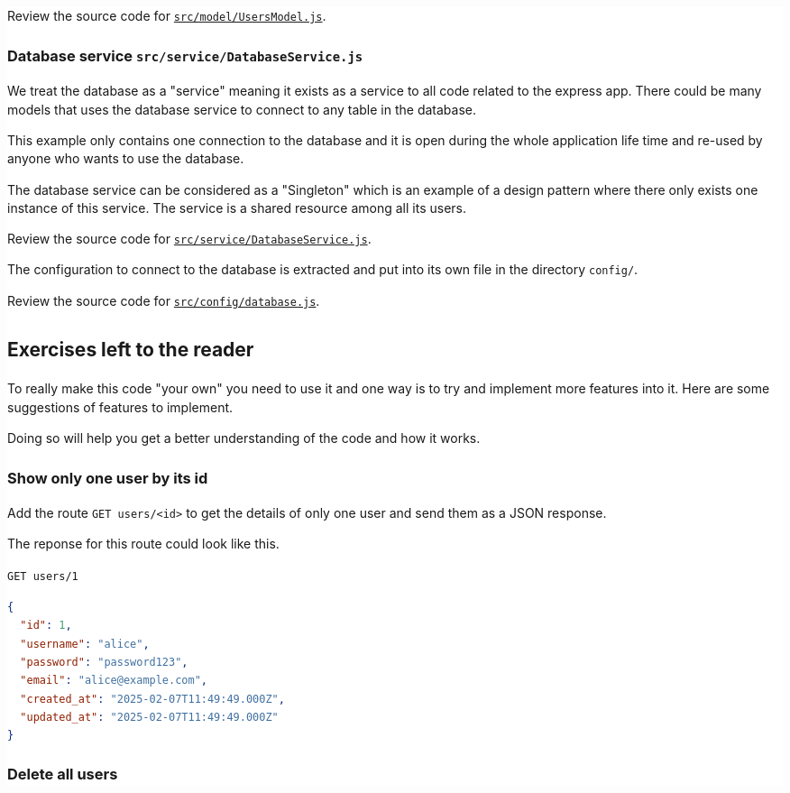 Review the source code for [`src/model/UsersModel.js`](./src/model/UsersModel.js).



### Database service  `src/service/DatabaseService.js`

We treat the database as a "service" meaning it exists as a service to all code related to the express app. There could be many models that uses the database service to connect to any table in the database.

This example only contains one connection to the database and it is open during the whole application life time and re-used by anyone who wants to use the database.

The database service can be considered as a "Singleton" which is an example of a design pattern where there only exists one instance of this service. The service is a shared resource among all its users.

Review the source code for [`src/service/DatabaseService.js`](./src/service/DatabaseService.js).

The configuration to connect to the database is extracted and put into its own file in the directory `config/`.

Review the source code for [`src/config/database.js`](./src/config/database.js).



Exercises left to the reader
-----------------------------

To really make this code "your own" you need to use it and one way is to try and implement more features into it. Here are some suggestions of features to implement.

Doing so will help you get a better understanding of the code and how it works.



### Show only one user by its id

Add the route `GET users/<id>` to get the details of only one user and send them as a JSON response.

The reponse for this route could look like this.

```
GET users/1
```

```json
{
  "id": 1,
  "username": "alice",
  "password": "password123",
  "email": "alice@example.com",
  "created_at": "2025-02-07T11:49:49.000Z",
  "updated_at": "2025-02-07T11:49:49.000Z"
}
```



### Delete all users
